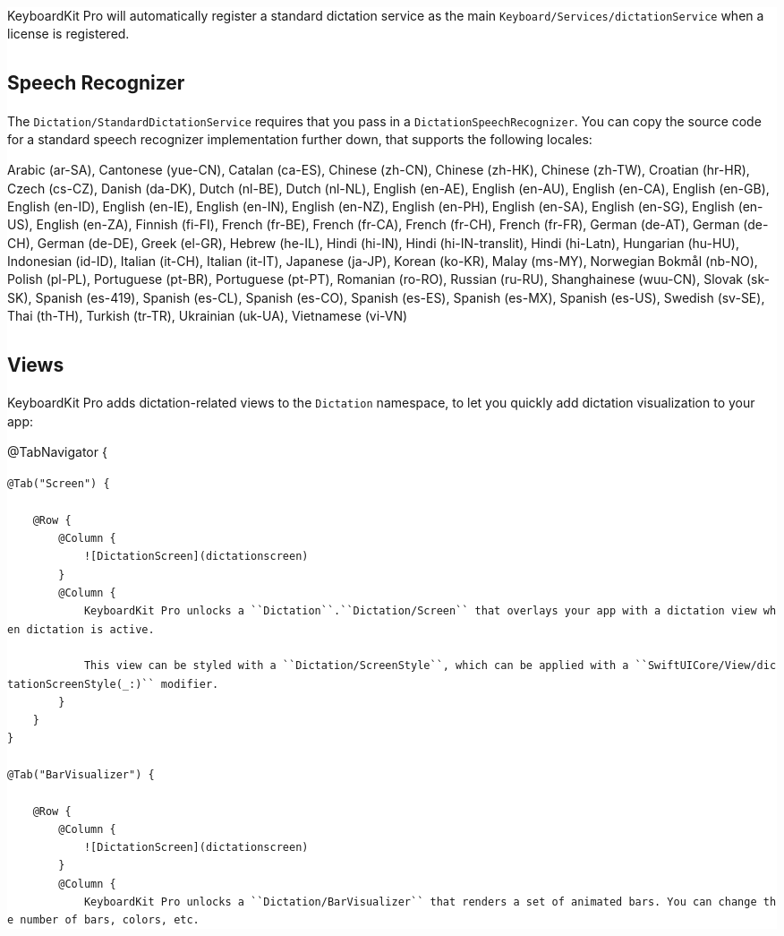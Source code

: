 KeyboardKit Pro will automatically register a standard dictation service as the main ``Keyboard/Services/dictationService`` when a license is registered.

[Pro]: https://github.com/KeyboardKit/KeyboardKitPro



## Speech Recognizer

The ``Dictation/StandardDictationService`` requires that you pass in a ``DictationSpeechRecognizer``. You can copy the source code for a standard speech recognizer implementation further down, that supports the following locales: 

Arabic (ar-SA), Cantonese (yue-CN), Catalan (ca-ES), Chinese (zh-CN), Chinese (zh-HK), Chinese (zh-TW), Croatian (hr-HR), Czech (cs-CZ), Danish (da-DK), Dutch (nl-BE), Dutch (nl-NL), English (en-AE), English (en-AU), English (en-CA), English (en-GB), English (en-ID), English (en-IE), English (en-IN), English (en-NZ), English (en-PH), English (en-SA), English (en-SG), English (en-US), English (en-ZA), Finnish (fi-FI), French (fr-BE), French (fr-CA), French (fr-CH), French (fr-FR), German (de-AT), German (de-CH), German (de-DE), Greek (el-GR), Hebrew (he-IL), Hindi (hi-IN), Hindi (hi-IN-translit), Hindi (hi-Latn), Hungarian (hu-HU), Indonesian (id-ID), Italian (it-CH), Italian (it-IT), Japanese (ja-JP), Korean (ko-KR), Malay (ms-MY), Norwegian Bokmål (nb-NO), Polish (pl-PL), Portuguese (pt-BR), Portuguese (pt-PT), Romanian (ro-RO), Russian (ru-RU), Shanghainese (wuu-CN), Slovak (sk-SK), Spanish (es-419), Spanish (es-CL), Spanish (es-CO), Spanish (es-ES), Spanish (es-MX), Spanish (es-US), Swedish (sv-SE), Thai (th-TH), Turkish (tr-TR), Ukrainian (uk-UA), Vietnamese (vi-VN)


## Views

KeyboardKit Pro adds dictation-related views to the ``Dictation`` namespace, to let you quickly add dictation visualization to your app:

@TabNavigator {
    
    @Tab("Screen") {
        
        @Row {
            @Column {
                ![DictationScreen](dictationscreen)
            }
            @Column {
                KeyboardKit Pro unlocks a ``Dictation``.``Dictation/Screen`` that overlays your app with a dictation view when dictation is active.
                
                This view can be styled with a ``Dictation/ScreenStyle``, which can be applied with a ``SwiftUICore/View/dictationScreenStyle(_:)`` modifier.
            }
        }
    }
    
    @Tab("BarVisualizer") {
        
        @Row {
            @Column {
                ![DictationScreen](dictationscreen)
            }
            @Column {
                KeyboardKit Pro unlocks a ``Dictation/BarVisualizer`` that renders a set of animated bars. You can change the number of bars, colors, etc.
                